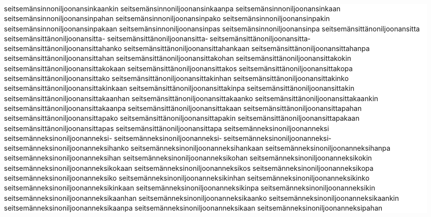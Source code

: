seitsemänsinnoniljoonansinkaankin
seitsemänsinnoniljoonansinkaanpa
seitsemänsinnoniljoonansinkaan
seitsemänsinnoniljoonansinpahan
seitsemänsinnoniljoonansinpako
seitsemänsinnoniljoonansinpakin
seitsemänsinnoniljoonansinpakaan
seitsemänsinnoniljoonansinpas
seitsemänsinnoniljoonansinpa
seitsemänsittänoniljoonansitta
seitsemänsittänoniljoonansitta-
seitsemänsittänoniljoonansitta‐
seitsemänsittänoniljoonansitta‑
seitsemänsittänoniljoonansittahanko
seitsemänsittänoniljoonansittahankaan
seitsemänsittänoniljoonansittahanpa
seitsemänsittänoniljoonansittahan
seitsemänsittänoniljoonansittakohan
seitsemänsittänoniljoonansittakokin
seitsemänsittänoniljoonansittakokaan
seitsemänsittänoniljoonansittakos
seitsemänsittänoniljoonansittakopa
seitsemänsittänoniljoonansittako
seitsemänsittänoniljoonansittakinhan
seitsemänsittänoniljoonansittakinko
seitsemänsittänoniljoonansittakinkaan
seitsemänsittänoniljoonansittakinpa
seitsemänsittänoniljoonansittakin
seitsemänsittänoniljoonansittakaanhan
seitsemänsittänoniljoonansittakaanko
seitsemänsittänoniljoonansittakaankin
seitsemänsittänoniljoonansittakaanpa
seitsemänsittänoniljoonansittakaan
seitsemänsittänoniljoonansittapahan
seitsemänsittänoniljoonansittapako
seitsemänsittänoniljoonansittapakin
seitsemänsittänoniljoonansittapakaan
seitsemänsittänoniljoonansittapas
seitsemänsittänoniljoonansittapa
seitsemänneksinoniljoonanneksi
seitsemänneksinoniljoonanneksi-
seitsemänneksinoniljoonanneksi‐
seitsemänneksinoniljoonanneksi‑
seitsemänneksinoniljoonanneksihanko
seitsemänneksinoniljoonanneksihankaan
seitsemänneksinoniljoonanneksihanpa
seitsemänneksinoniljoonanneksihan
seitsemänneksinoniljoonanneksikohan
seitsemänneksinoniljoonanneksikokin
seitsemänneksinoniljoonanneksikokaan
seitsemänneksinoniljoonanneksikos
seitsemänneksinoniljoonanneksikopa
seitsemänneksinoniljoonanneksiko
seitsemänneksinoniljoonanneksikinhan
seitsemänneksinoniljoonanneksikinko
seitsemänneksinoniljoonanneksikinkaan
seitsemänneksinoniljoonanneksikinpa
seitsemänneksinoniljoonanneksikin
seitsemänneksinoniljoonanneksikaanhan
seitsemänneksinoniljoonanneksikaanko
seitsemänneksinoniljoonanneksikaankin
seitsemänneksinoniljoonanneksikaanpa
seitsemänneksinoniljoonanneksikaan
seitsemänneksinoniljoonanneksipahan